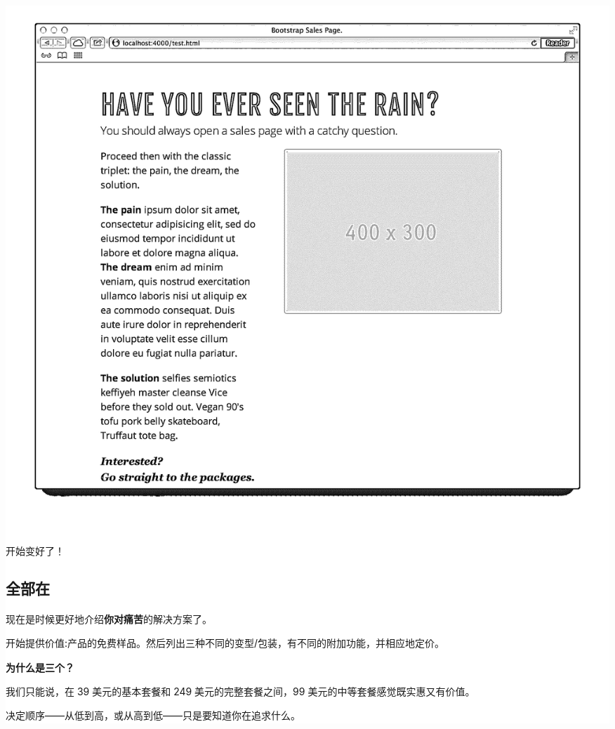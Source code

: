 [![Bootstrap Sales Page Example 2](img/f73f488414f826f6bb9289c23bb51198.png)](https://files.realpython.com/media/sales-page-bootstrap3-sshot-2.7d0de93bc77a.png)

开始变好了！

## 全部在

现在是时候更好地介绍**你对痛苦**的解决方案了。

开始提供价值:产品的免费样品。然后列出三种不同的变型/包装，有不同的附加功能，并相应地定价。

**为什么是三个？**

我们只能说，在 39 美元的基本套餐和 249 美元的完整套餐之间，99 美元的中等套餐感觉既实惠又有价值。

决定顺序——从低到高，或从高到低——只是要知道你在追求什么。
